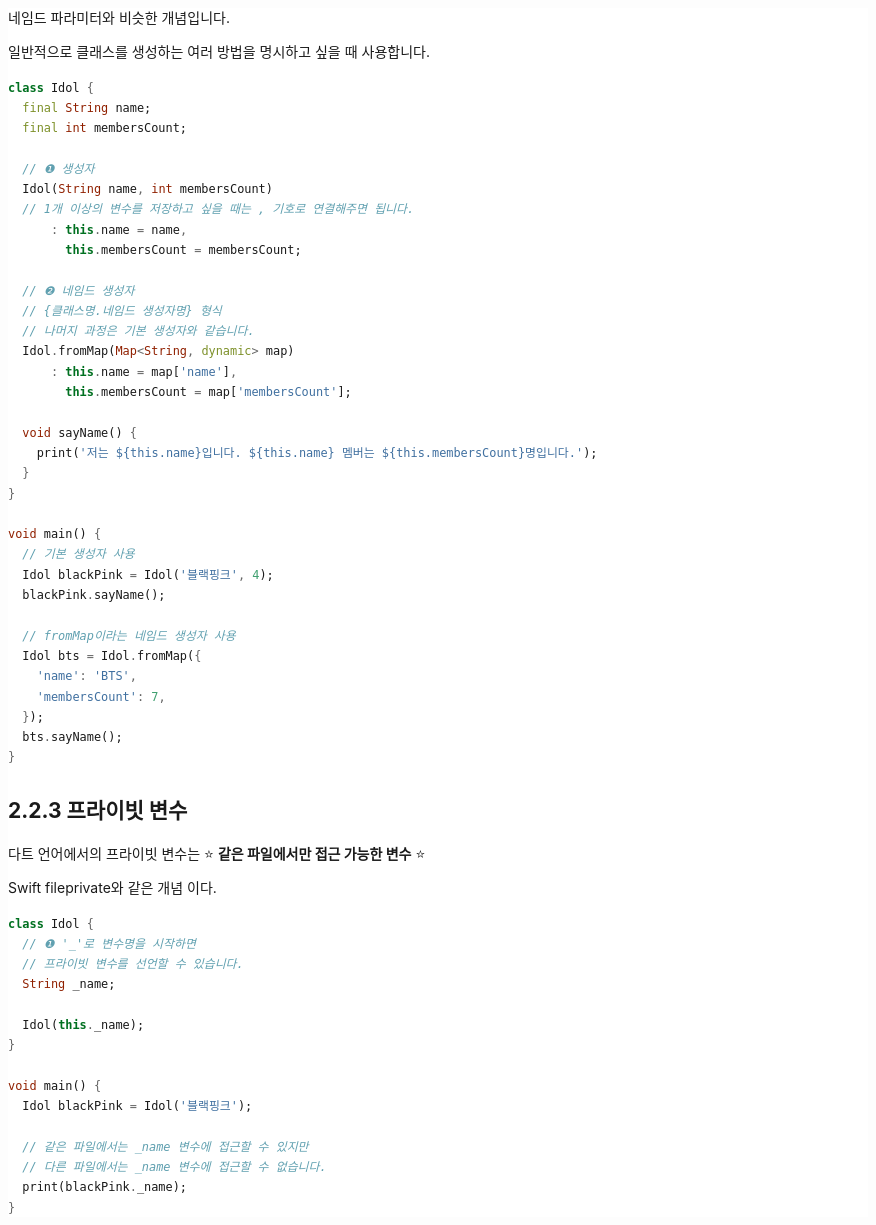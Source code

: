네임드 파라미터와 비슷한 개념입니다.

일반적으로 클래스를 생성하는 여러 방법을 명시하고 싶을 때 사용합니다.

```dart
class Idol {
  final String name;
  final int membersCount;

  // ❶ 생성자
  Idol(String name, int membersCount)
  // 1개 이상의 변수를 저장하고 싶을 때는 , 기호로 연결해주면 됩니다.
      : this.name = name,
        this.membersCount = membersCount;

  // ❷ 네임드 생성자
  // {클래스명.네임드 생성자명} 형식
  // 나머지 과정은 기본 생성자와 같습니다.
  Idol.fromMap(Map<String, dynamic> map)
      : this.name = map['name'],
        this.membersCount = map['membersCount'];

  void sayName() {
    print('저는 ${this.name}입니다. ${this.name} 멤버는 ${this.membersCount}명입니다.');
  }
}

void main() {
  // 기본 생성자 사용
  Idol blackPink = Idol('블랙핑크', 4);
  blackPink.sayName();

  // fromMap이라는 네임드 생성자 사용
  Idol bts = Idol.fromMap({
    'name': 'BTS',
    'membersCount': 7,
  });
  bts.sayName();
}
```

## 2.2.3 프라이빗 변수

다트 언어에서의 프라이빗 변수는 ⭐️ **같은 파일에서만 접근 가능한 변수** ⭐️

Swift fileprivate와 같은 개념 이다.

```dart
class Idol {
  // ❶ '_'로 변수명을 시작하면
  // 프라이빗 변수를 선언할 수 있습니다.
  String _name;

  Idol(this._name);
}

void main() {
  Idol blackPink = Idol('블랙핑크');

  // 같은 파일에서는 _name 변수에 접근할 수 있지만
  // 다른 파일에서는 _name 변수에 접근할 수 없습니다.
  print(blackPink._name);
}
```
